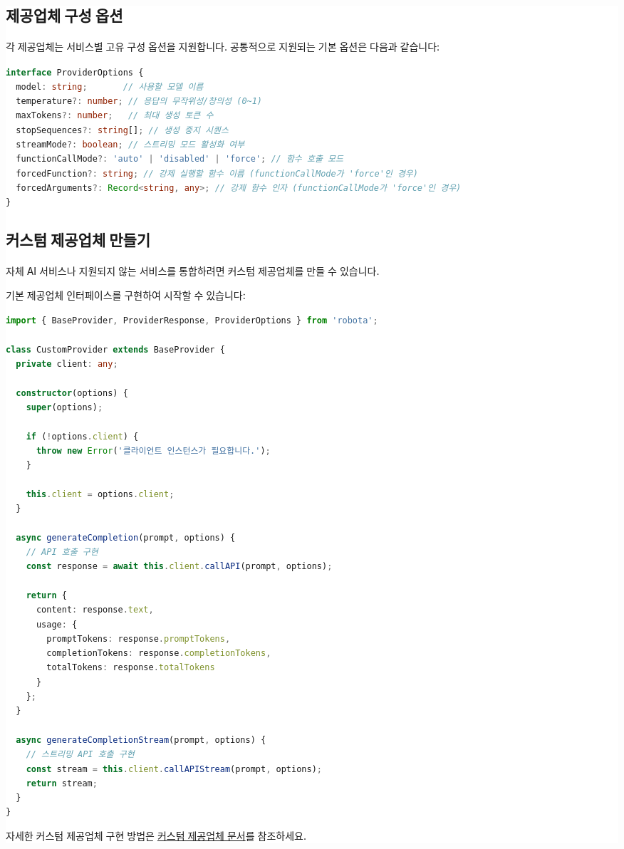 ## 제공업체 구성 옵션

각 제공업체는 서비스별 고유 구성 옵션을 지원합니다. 공통적으로 지원되는 기본 옵션은 다음과 같습니다:

```typescript
interface ProviderOptions {
  model: string;       // 사용할 모델 이름
  temperature?: number; // 응답의 무작위성/창의성 (0~1)
  maxTokens?: number;   // 최대 생성 토큰 수
  stopSequences?: string[]; // 생성 중지 시퀀스
  streamMode?: boolean; // 스트리밍 모드 활성화 여부
  functionCallMode?: 'auto' | 'disabled' | 'force'; // 함수 호출 모드
  forcedFunction?: string; // 강제 실행할 함수 이름 (functionCallMode가 'force'인 경우)
  forcedArguments?: Record<string, any>; // 강제 함수 인자 (functionCallMode가 'force'인 경우)
}
```

## 커스텀 제공업체 만들기

자체 AI 서비스나 지원되지 않는 서비스를 통합하려면 커스텀 제공업체를 만들 수 있습니다.

기본 제공업체 인터페이스를 구현하여 시작할 수 있습니다:

```typescript
import { BaseProvider, ProviderResponse, ProviderOptions } from 'robota';

class CustomProvider extends BaseProvider {
  private client: any;
  
  constructor(options) {
    super(options);
    
    if (!options.client) {
      throw new Error('클라이언트 인스턴스가 필요합니다.');
    }
    
    this.client = options.client;
  }

  async generateCompletion(prompt, options) {
    // API 호출 구현
    const response = await this.client.callAPI(prompt, options);
    
    return {
      content: response.text,
      usage: {
        promptTokens: response.promptTokens,
        completionTokens: response.completionTokens,
        totalTokens: response.totalTokens
      }
    };
  }

  async generateCompletionStream(prompt, options) {
    // 스트리밍 API 호출 구현
    const stream = this.client.callAPIStream(prompt, options);
    return stream;
  }
}
```

자세한 커스텀 제공업체 구현 방법은 [커스텀 제공업체 문서](./providers/custom.md)를 참조하세요. 